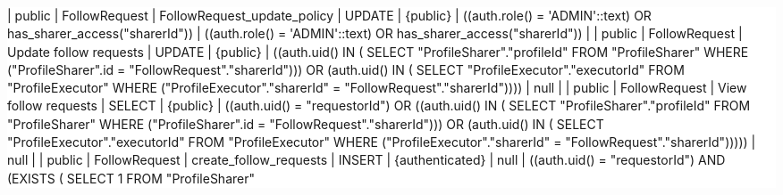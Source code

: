 | public      | FollowRequest                     | FollowRequest_update_policy                                     | UPDATE       | {public}        | ((auth.role() = 'ADMIN'::text) OR has_sharer_access("sharerId"))                                                                                                                                                                                                                                                                                                                                                                                                                                                                                                                                                                                                                                                                                                                                                                                                                                                                                                                                                                  | ((auth.role() = 'ADMIN'::text) OR has_sharer_access("sharerId"))                                                                                                                                                                                                                                                                                                                                                          |
| public      | FollowRequest                     | Update follow requests                                          | UPDATE       | {public}        | ((auth.uid() IN ( SELECT "ProfileSharer"."profileId"
   FROM "ProfileSharer"
  WHERE ("ProfileSharer".id = "FollowRequest"."sharerId"))) OR (auth.uid() IN ( SELECT "ProfileExecutor"."executorId"
   FROM "ProfileExecutor"
  WHERE ("ProfileExecutor"."sharerId" = "FollowRequest"."sharerId"))))                                                                                                                                                                                                                                                                                                                                                                                                                                                                                                                                                                                                                                                                                                                               | null                                                                                                                                                                                                                                                                                                                                                                                                                      |
| public      | FollowRequest                     | View follow requests                                            | SELECT       | {public}        | ((auth.uid() = "requestorId") OR ((auth.uid() IN ( SELECT "ProfileSharer"."profileId"
   FROM "ProfileSharer"
  WHERE ("ProfileSharer".id = "FollowRequest"."sharerId"))) OR (auth.uid() IN ( SELECT "ProfileExecutor"."executorId"
   FROM "ProfileExecutor"
  WHERE ("ProfileExecutor"."sharerId" = "FollowRequest"."sharerId")))))                                                                                                                                                                                                                                                                                                                                                                                                                                                                                                                                                                                                                                                                                             | null                                                                                                                                                                                                                                                                                                                                                                                                                      |
| public      | FollowRequest                     | create_follow_requests                                          | INSERT       | {authenticated} | null                                                                                                                                                                                                                                                                                                                                                                                                                                                                                                                                                                                                                                                                                                                                                                                                                                                                                                                                                                                                                              | ((auth.uid() = "requestorId") AND (EXISTS ( SELECT 1
   FROM "ProfileSharer"